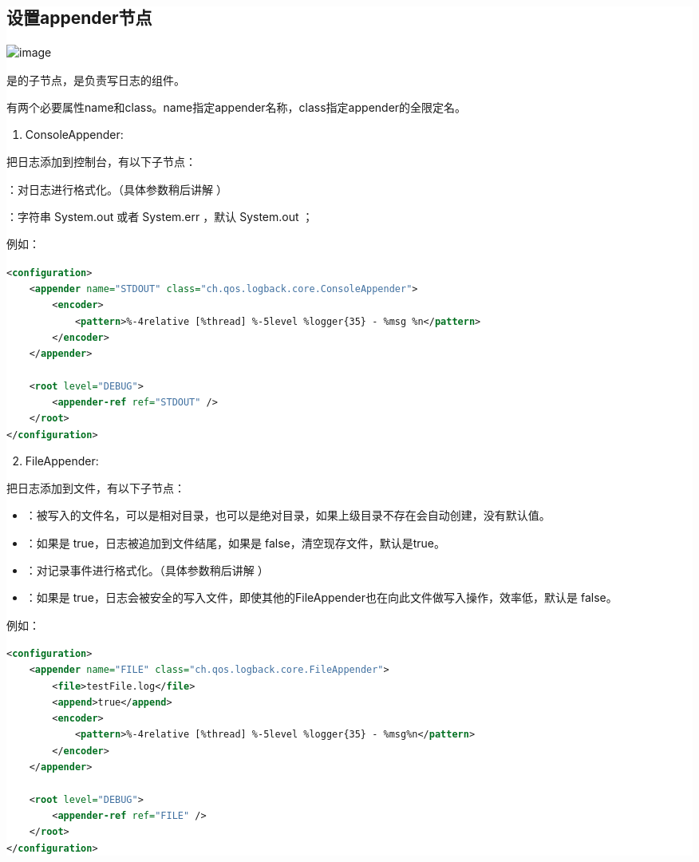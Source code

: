 ## 设置appender节点

![image](http://ovi3ob9p4.bkt.clouddn.com/springboot/springboot008.jpg)

<appender>是<configuration>的子节点，是负责写日志的组件。

<appender>有两个必要属性name和class。name指定appender名称，class指定appender的全限定名。

1. ConsoleAppender:

把日志添加到控制台，有以下子节点：

<encoder>：对日志进行格式化。（具体参数稍后讲解 ）

<target>：字符串 System.out 或者 System.err ，默认 System.out ；

例如：

```xml
<configuration>  
    <appender name="STDOUT" class="ch.qos.logback.core.ConsoleAppender">  
        <encoder>  
            <pattern>%-4relative [%thread] %-5level %logger{35} - %msg %n</pattern>  
        </encoder>  
    </appender>  
  
    <root level="DEBUG">  
        <appender-ref ref="STDOUT" />  
    </root>  
</configuration>
```
 
2. FileAppender:

把日志添加到文件，有以下子节点：

- <file>：被写入的文件名，可以是相对目录，也可以是绝对目录，如果上级目录不存在会自动创建，没有默认值。

- <append>：如果是 true，日志被追加到文件结尾，如果是 false，清空现存文件，默认是true。

- <encoder>：对记录事件进行格式化。（具体参数稍后讲解 ）

- <prudent>：如果是 true，日志会被安全的写入文件，即使其他的FileAppender也在向此文件做写入操作，效率低，默认是 false。

例如：

```xml
<configuration>
	<appender name="FILE" class="ch.qos.logback.core.FileAppender">
		<file>testFile.log</file>
		<append>true</append>
		<encoder>
			<pattern>%-4relative [%thread] %-5level %logger{35} - %msg%n</pattern>
		</encoder>
	</appender>

	<root level="DEBUG">
		<appender-ref ref="FILE" />
	</root>
</configuration>
```
